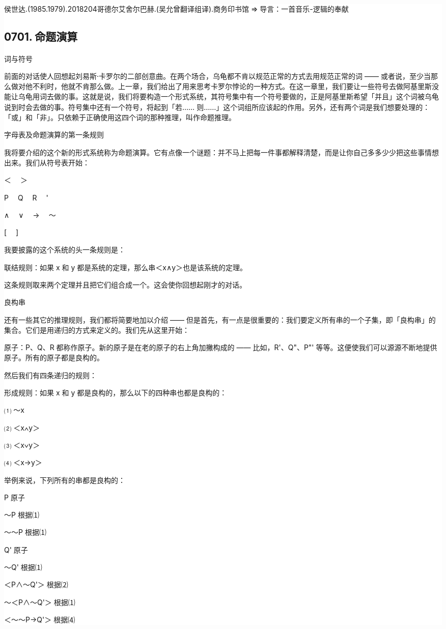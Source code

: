侯世达.(1985.1979).2018204哥德尔艾舍尔巴赫.(吴允曾翻译组译).商务印书馆 => 导言：一首音乐-逻辑的奉献

## 0701. 命题演算

词与符号

前面的对话使人回想起刘易斯·卡罗尔的二部创意曲。在两个场合，乌龟都不肯以规范正常的方式去用规范正常的词 —— 或者说，至少当那么做对他不利时，他就不肯那么做。上一章，我们给出了用来思考卡罗尔悖论的一种方式。在这一章里，我们要让一些符号去做阿基里斯没能让乌龟用词去做的事。这就是说，我们将要构造一个形式系统，其符号集中有一个符号要做的，正是阿基里斯希望「并且」这个词被乌龟说到时会去做的事。符号集中还有一个符号，将起到「若…… 则……」这个词组所应该起的作用。另外，还有两个词是我们想要处理的：「或」和「非」。只依赖于正确使用这四个词的那种推理，叫作命题推理。

字母表及命题演算的第一条规则

我将要介绍的这个新的形式系统称为命题演算。它有点像一个谜题：并不马上把每一件事都解释清楚，而是让你自己多多少少把这些事情想出来。我们从符号表开始：

＜ 　＞

P 　Q 　R 　'

∧ 　∨ 　→ 　～

[ 　]

我要披露的这个系统的头一条规则是：

联结规则：如果 x 和 y 都是系统的定理，那么串＜x∧y＞也是该系统的定理。

这条规则取来两个定理并且把它们组合成一个。这会使你回想起刚才的对话。

良构串

还有一些其它的推理规则，我们都将简要地加以介绍 —— 但是首先，有一点是很重要的：我们要定义所有串的一个子集，即「良构串」的集合。它们是用递归的方式来定义的。我们先从这里开始：

原子：P、Q、R 都称作原子。新的原子是在老的原子的右上角加撇构成的 —— 比如，R'、Q"、P"' 等等。这便使我们可以源源不断地提供原子。所有的原子都是良构的。

然后我们有四条递归的规则：

形成规则：如果 x 和 y 都是良构的，那么以下的四种串也都是良构的：

⑴ ～x

⑵ ＜x∧y＞

⑶ ＜x∨y＞

⑷ ＜x→y＞

举例来说，下列所有的串都是良构的：

P 原子

～P 根据⑴

～～P 根据⑴

Q' 原子

～Q' 根据⑴

＜P∧～Q'＞ 根据⑵

～＜P∧～Q'＞ 根据⑴

＜～～P→Q'＞ 根据⑷
